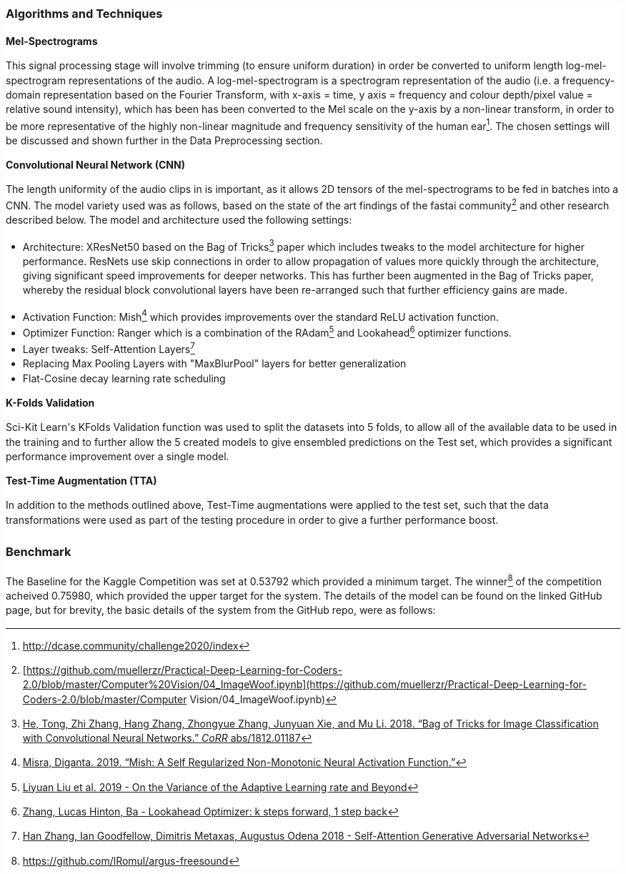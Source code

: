 
### Algorithms and Techniques

**Mel-Spectrograms**

This signal processing stage will involve trimming (to ensure uniform duration) in order be converted to uniform length log-mel-spectrogram representations of the audio. A log-mel-spectrogram is a spectrogram representation of the audio (i.e. a frequency-domain representation based on the Fourier Transform, with x-axis = time, y axis = frequency and colour depth/pixel value = relative sound intensity), which has been has been converted to the Mel scale on the y-axis by a non-linear transform, in order to be more representative of the highly non-linear magnitude and frequency sensitivity of the human ear[^1]. The chosen settings will be discussed and shown further in the Data Preprocessing section.



**Convolutional Neural Network (CNN)**

The length uniformity of the audio clips in is important, as it allows 2D tensors of the mel-spectrograms to be fed in batches into a CNN. The model variety used was as follows, based on the state of the art findings of the fastai community[^11] and other research described below. The model and architecture used the following settings:

* Architecture: XResNet50 based on the Bag of Tricks[^12] paper which includes tweaks to the model architecture for higher performance. ResNets use skip connections in order to allow propagation of values more quickly through the architecture, giving significant speed improvements for deeper networks. This has further been augmented in the Bag of Tricks paper, whereby the residual block convolutional layers have been re-arranged such that further efficiency gains are made.

- Activation Function: Mish[^13] which provides improvements over the standard ReLU activation function.
- Optimizer Function: Ranger which is a combination of the RAdam[^14] and Lookahead[^15] optimizer functions. 
- Layer tweaks: Self-Attention Layers[^16]
- Replacing Max Pooling Layers with "MaxBlurPool" layers for better generalization
- Flat-Cosine decay learning rate scheduling



**K-Folds Validation**

Sci-Kit Learn's KFolds Validation function was used to split the datasets into 5 folds, to allow all of the available data to be used in the training and to further allow the 5 created models to give ensembled predictions on the Test set, which provides a significant performance improvement over a single model.



**Test-Time Augmentation (TTA)**

In addition to the methods outlined above, Test-Time augmentations were applied to the test set, such that the data transformations were used as part of the testing procedure in order to give a further performance boost.

[^9]: https://github.com/pandas-profiling/pandas-profiling
[^10]: Computational Analysis of Sound Scenes and Events, pg. 22 - Virtanen et al.
[^11]:  [https://github.com/muellerzr/Practical-Deep-Learning-for-Coders-2.0/blob/master/Computer%20Vision/04_ImageWoof.ipynb](https://github.com/muellerzr/Practical-Deep-Learning-for-Coders-2.0/blob/master/Computer Vision/04_ImageWoof.ipynb)
[^12]: [He, Tong, Zhi Zhang, Hang Zhang, Zhongyue Zhang, Junyuan Xie, and Mu Li. 2018. “Bag of Tricks for Image Classification with Convolutional Neural Networks.” *CoRR* abs/1812.01187](http://arxiv.org/abs/1812.01187.)
[^13]: [Misra, Diganta. 2019. “Mish: A Self Regularized Non-Monotonic Neural Activation Function.”](http://arxiv.org/abs/1908.08681)
[^14]: [Liyuan Liu et al. 2019 - On the Variance of the Adaptive Learning rate and Beyond](https://arxiv.org/abs/1908.03265)
[^15]: [Zhang, Lucas Hinton, Ba - Lookahead Optimizer: k steps forward, 1 step back](https://arxiv.org/abs/1907.08610)
[^16]: [Han Zhang, Ian Goodfellow, Dimitris Metaxas, Augustus Odena 2018 - Self-Attention Generative Adversarial Networks](https://arxiv.org/abs/1805.08318)
[^17]: [Zhang R - 2019- Making Convolutional Networks Shift-Invariant Again](https://arxiv.org/pdf/1904.11486) 



### Benchmark

The Baseline for the Kaggle Competition was set at 0.53792 which provided a minimum target. The winner[^18] of the competition acheived 0.75980, which provided the upper target for the system. The details of the model can be found on the linked GitHub page, but for brevity, the basic details of the system from the GitHub repo, were as follows:


[^1]: http://dcase.community/challenge2020/index
[^2]: https://github.com/rbracco/fastai2_audio
[^3]: https://www.kaggle.com/c/freesound-audio-tagging-2019/overview ↩
[^4]: Learning Sound Event Classifiers from Web Audio with Noisy Labels - Fonseca et al. 2019 https://arxiv.org/abs/1901.01189
[^5]: https://scikit-learn.org/stable/modules/generated/sklearn.model_selection.KFold.html
[^6]: https://scikit-learn.org/stable/modules/model_evaluation.html#label-ranking-average-precision) 
[^7]: Fonseca et al. - *Audio tagging with noisy labels and minimal supervision*. In Proceedings of DCASE2019 Workshop, NYC, US (2019). URL: https://arxiv.org/abs/1906.02975 ↩ ↩ ↩ ↩ ↩
[^8]: (https://colab.research.google.com/drive/1AgPdhSp7ttY18O3fEoHOQKlt_3HJDLi8)
[^18]: https://github.com/lRomul/argus-freesound
[^19]: [Chan,Zhang,Chiu, Zoph,Cubuk,Le - 2019 - SpecAugment: A Simple Data Augmentation Method for Automatic Speech Recognition](https://arxiv.org/abs/1904.08779)
[^20]: https://github.com/ebouteillon/freesound-audio-tagging-2019
[^21]: https://medium.com/@mnpinto/multi-label-audio-classification-7th-place-public-lb-solution-for-freesound-audio-tagging-2019-a7ccc0e0a02f